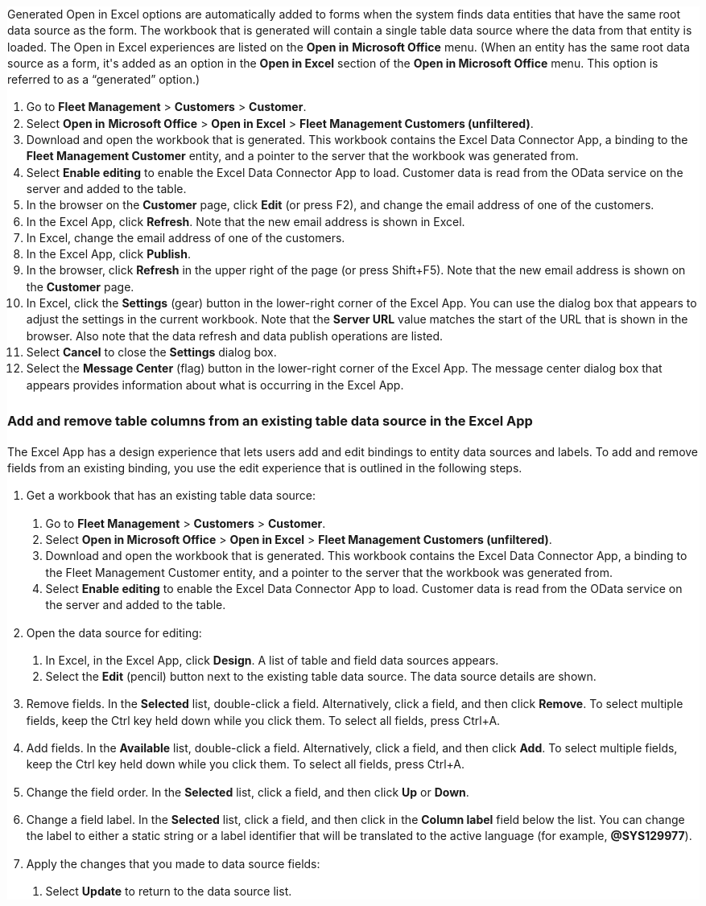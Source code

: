 Generated Open in Excel options are automatically added to forms when the system finds data entities that have the same root data source as the form. The workbook that is generated will contain a single table data source where the data from that entity is loaded. The Open in Excel experiences are listed on the **Open in** **Microsoft Office** menu. (When an entity has the same root data source as a form, it's added as an option in the **Open in Excel** section of the **Open in Microsoft Office** menu. This option is referred to as a “generated” option.)

1.  Go to **Fleet Management** &gt; **Customers** &gt; **Customer**.
2.  Select **Open in** **Microsoft Office** &gt; **Open in Excel** &gt; **Fleet Management Customers (unfiltered)**.
3.  Download and open the workbook that is generated. This workbook contains the Excel Data Connector App, a binding to the **Fleet Management Customer** entity, and a pointer to the server that the workbook was generated from.
4.  Select **Enable editing** to enable the Excel Data Connector App to load. Customer data is read from the OData service on the server and added to the table.
5.  In the browser on the **Customer** page, click **Edit** (or press F2), and change the email address of one of the customers.
6.  In the Excel App, click **Refresh**. Note that the new email address is shown in Excel.
7.  In Excel, change the email address of one of the customers.
8.  In the Excel App, click **Publish**.
9.  In the browser, click **Refresh** in the upper right of the page (or press Shift+F5). Note that the new email address is shown on the **Customer** page.
10. In Excel, click the **Settings** (gear) button in the lower-right corner of the Excel App. You can use the dialog box that appears to adjust the settings in the current workbook. Note that the **Server URL** value matches the start of the URL that is shown in the browser. Also note that the data refresh and data publish operations are listed.
11. Select **Cancel** to close the **Settings** dialog box.
12. Select the **Message Center** (flag) button in the lower-right corner of the Excel App. The message center dialog box that appears provides information about what is occurring in the Excel App.

### Add and remove table columns from an existing table data source in the Excel App

The Excel App has a design experience that lets users add and edit bindings to entity data sources and labels. To add and remove fields from an existing binding, you use the edit experience that is outlined in the following steps.

1. Get a workbook that has an existing table data source:
   1.  Go to **Fleet Management** &gt; **Customers** &gt; **Customer**.
   2.  Select **Open in Microsoft Office** &gt; **Open in Excel** &gt; **Fleet Management Customers (unfiltered)**.
   3.  Download and open the workbook that is generated. This workbook contains the Excel Data Connector App, a binding to the Fleet Management Customer entity, and a pointer to the server that the workbook was generated from.
   4.  Select **Enable editing** to enable the Excel Data Connector App to load. Customer data is read from the OData service on the server and added to the table.

2. Open the data source for editing:
   1.  In Excel, in the Excel App, click **Design**. A list of table and field data sources appears.
   2.  Select the **Edit** (pencil) button next to the existing table data source. The data source details are shown.

3. Remove fields. In the **Selected** list, double-click a field. Alternatively, click a field, and then click **Remove**. To select multiple fields, keep the Ctrl key held down while you click them. To select all fields, press Ctrl+A.
4. Add fields. In the **Available** list, double-click a field. Alternatively, click a field, and then click **Add**. To select multiple fields, keep the Ctrl key held down while you click them. To select all fields, press Ctrl+A.
5. Change the field order. In the **Selected** list, click a field, and then click **Up** or **Down**.
6. Change a field label. In the <strong>Selected</strong> list, click a field, and then click in the <strong>Column label</strong> field below the list. You can change the label to either a static string or a label identifier that will be translated to the active language (for example, <strong>@SYS129977</strong>).
7. Apply the changes that you made to data source fields:
   1.  Select **Update** to return to the data source list.